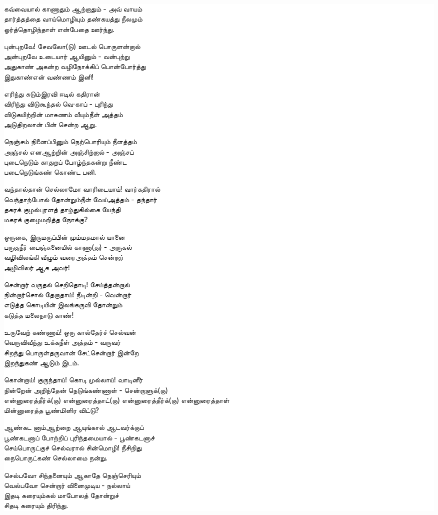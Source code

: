 கவ்வையால் காணாதும் ஆற்றாதும் - அவ் வாயம்<br/>
தார்த்தத்தை வாய்மொழியும் தண்கயத்து நீலமும்<br/>
ஓர்த்தொழிந்தாள் என்பேதை ஊர்ந்து.
</p>
<p>
புன்புறவே! சேவலோ(டு) ஊடல் பொருளன்றால்<br/>
அன்புறவே உடையார் ஆயினும் - வன்புற்று<br/>
அதுகாண் அகன்ற வழிநோக்கிப் பொன்போர்த்து<br/>
இதுகாண்என் வண்ணம் இனி!
</p>
<p>
எரிந்து சுடும்இரவி ஈடில் கதிரான்<br/>
விரிந்து விடுகூந்தல் வெ·காப் - புரிந்து<br/>
விடுகயிற்றின் மாசுணம் வீயும்நீள் அத்தம்<br/>
அடுதிறலான் பின் சென்ற ஆறு.
</p>
<p>
நெஞ்சம் நினைப்பினும் நெற்பொரியும் நீளத்தம்<br/>
அஞ்சல் எனஆற்றின் அஞ்சிற்றால் - அஞ்சப்<br/>
புடைநெடும் காதுறப் போழ்ந்தகன்று நீண்ட<br/>
படைநெடுங்கண் கொண்ட பனி.
</p>
<p>
வந்தால்தான் செல்லாமோ வாரிடையாய்! வார்கதிரால்<br/>
வெந்தாற்போல் தோன்றும்நீள் வேய்அத்தம் - தந்தார்<br/>
தகரக் குழல்புரளத் தாழ்துகில்கை யேந்தி<br/>
மகரக் குழைமறித்த நோக்கு?
</p>
<p>
ஒருகை, இருமருப்பின் மும்மதமால் யானை<br/>
பருகுநீர் பைஞ்சுனையில் காணா(து) - அருகல்<br/>
வழிவிலங்கி வீழும் வரைஅத்தம் சென்றார்<br/>
அழிவிலர் ஆக அவர்!
</p>
<p>
சென்றார் வருதல் செறிதொடி! சேய்த்தன்றால்<br/>
நின்றார்சொல் தேறாதாய்! நீடின்றி - வென்றார்<br/>
எடுத்த கொடியின் இலங்கருவி தோன்றும்<br/>
கடுத்த மலைநாடு காண்!
</p>
<p>
உருவேற் கண்ணாய்! ஒரு கால்தேர்ச் செல்வன்<br/>
வெருவிவீந்து உக்கநீள் அத்தம் - வருவர்<br/>
சிறந்து பொருள்தருவான் சேட்சென்றார் இன்றே<br/>
இறந்துகண் ஆடும் இடம்.
</p>
<p>
கொன்றாய்! குருந்தாய்! கொடி முல்லாய்! வாடினீர்<br/>
நின்றேன் அறிந்தேன் நெடுங்கண்ணாள் - சென்றாளுக்(கு)<br/>
என்னுரைத்தீர்க்(கு) என்னுரைத்தாட்(கு) என்னுரைத்தீர்க்(கு) என்னுரைத்தாள்<br/>
மின்னுரைத்த பூண்மிளிர விட்டு?
</p>
<p>
ஆண்கட னாம்ஆற்றை ஆயுங்கால் ஆடவர்க்குப்<br/>
பூண்கடனாப் போற்றிப் புரிந்தமையால் - பூண்கடனாச்<br/>
செய்பொருட்குச் செல்வரால் சின்மொழி! நீசிறிது<br/>
நைபொருட்கண் செல்லாமை நன்று.
</p>
<p>
செல்பவோ சிந்தனையும் ஆகாதே நெஞ்செரியும்<br/>
வெல்பவோ சென்றார் வினைமுடிய - நல்லாய்<br/>
இதடி கரையும்கல் மாபோலத் தோன்றுச்<br/>
சிதடி கரையும் திரிந்து.
</p>